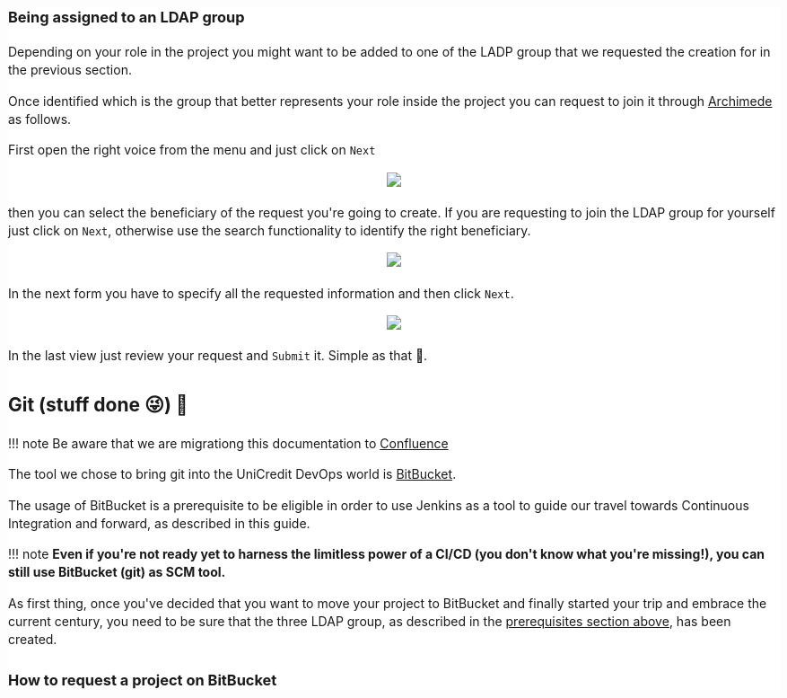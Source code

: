 ### Being assigned to an LDAP group
Depending on your role in the project you might want to be added to one of the LADP group that we requested the creation
for in the previous section.

Once identified which is the group that better represents your role inside the project you can request to join it 
through [Archimede](https://archimede.internal.unicredit.eu/UC.QES.ELSA/default.aspx) as follows.

First open the right voice from the menu and just click on `Next`
<p align="center">
  <img src="../images/archimede-group-join1.png">
</p>

then you can select the beneficiary of the request you're going to create.
If you are requesting to join the LDAP group for yourself just click on `Next`, otherwise use the search functionality
to identify the right beneficiary.
<p align="center">
  <img src="../images/archimede-group-join2.png">
</p>

In the next form you have to specify all the requested information and then click `Next`.
<p align="center">
  <img src="../images/archimede-group-join3.png">
</p>

In the last view just review your request and `Submit` it. Simple as that 🍋.

## Git (stuff done 😜) 🥉

!!! note
    Be aware that we are migrationg this documentation to  [Confluence](https://confluence.intranet.unicreditgroup.eu/pages/viewpage.action?pageId=41369627)

The tool we chose to bring git into the UniCredit DevOps world is [BitBucket](https://bitbucket.org/product).

The usage of BitBucket is a prerequisite to be eligible in order to use Jenkins as a tool to guide our travel towards 
Continuous Integration and forward, as described in this guide.

!!! note 
    **Even if you're not ready yet to harness the limitless power of a CI/CD (you don't know what you're missing!), 
    you can still use BitBucket (git) as SCM tool.**
    
As first thing, once you've decided that you want to move your project to BitBucket and finally started your trip and
embrace the current century, you need to be sure that the three LDAP group, as described in the 
[prerequisites section above](prerequisites.md#ldap), has been created.

### How to request a project on BitBucket
